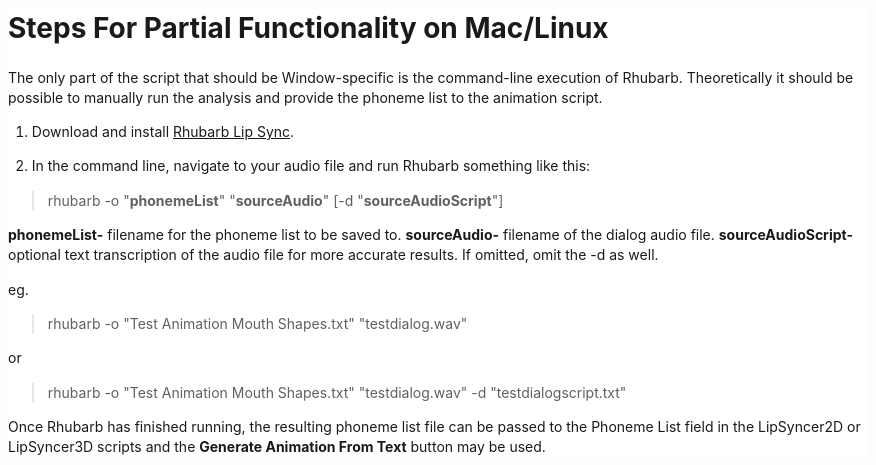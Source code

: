 # Steps For Partial Functionality on Mac/Linux

The only part of the script that should be Window-specific is the command-line execution of Rhubarb. Theoretically it should be possible to manually run the analysis and provide the phoneme list to the animation script.

1. Download and install [Rhubarb Lip Sync](https://github.com/DanielSWolf/rhubarb-lip-sync).

2. In the command line, navigate to your audio file and run Rhubarb something like this:

> rhubarb -o "**phonemeList**" "**sourceAudio**" [-d "**sourceAudioScript**"]

**phonemeList-** filename for the phoneme list to be saved to.
**sourceAudio-** filename of the dialog audio file.
**sourceAudioScript-** optional text transcription of the audio file for more accurate results. If omitted, omit the -d as well.

eg.

> rhubarb -o "Test Animation Mouth Shapes.txt" "testdialog.wav"

or

> rhubarb -o "Test Animation Mouth Shapes.txt" "testdialog.wav" -d "testdialogscript.txt"

Once Rhubarb has finished running, the resulting phoneme list file can be passed to the Phoneme List field in the LipSyncer2D or LipSyncer3D scripts and the **Generate Animation From Text** button may be used.
